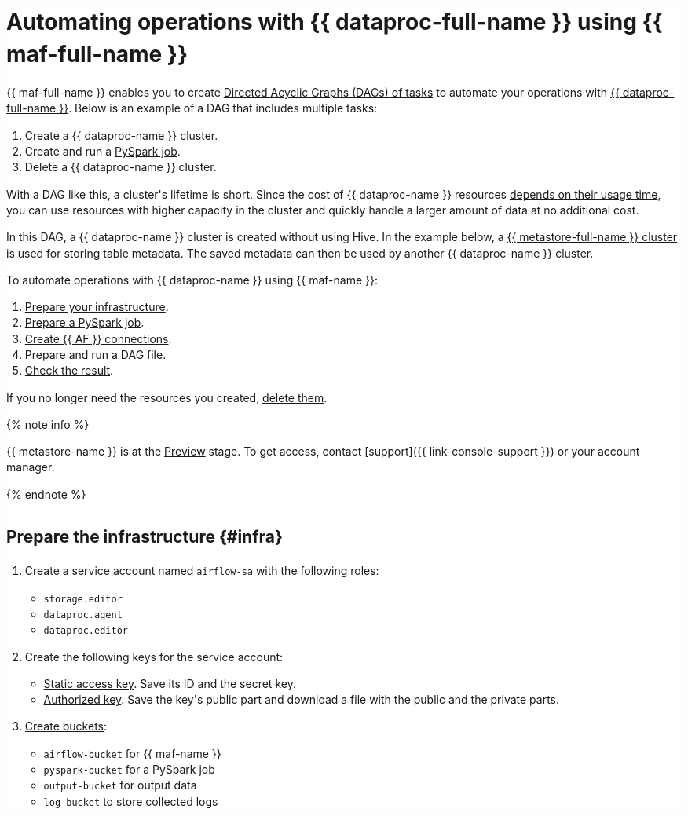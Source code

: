 # Automating operations with {{ dataproc-full-name }} using {{ maf-full-name }}


{{ maf-full-name }} enables you to create [Directed Acyclic Graphs (DAGs) of tasks](../../../managed-airflow/concepts/index.md) to automate your operations with [{{ dataproc-full-name }}](../../../data-proc/index.yaml). Below is an example of a DAG that includes multiple tasks:

1. Create a {{ dataproc-name }} cluster.
1. Create and run a [PySpark job](../../../data-proc/concepts/jobs.md).
1. Delete a {{ dataproc-name }} cluster.

With a DAG like this, a cluster's lifetime is short. Since the cost of {{ dataproc-name }} resources [depends on their usage time](../../../data-proc/pricing.md), you can use resources with higher capacity in the cluster and quickly handle a larger amount of data at no additional cost.

In this DAG, a {{ dataproc-name }} cluster is created without using Hive. In the example below, a [{{ metastore-full-name }} cluster](../../../metadata-hub/concepts/metastore.md) is used for storing table metadata. The saved metadata can then be used by another {{ dataproc-name }} cluster.

To automate operations with {{ dataproc-name }} using {{ maf-name }}:

1. [Prepare your infrastructure](#infra).
1. [Prepare a PySpark job](#prepare-a-job).
1. [Create {{ AF }} connections](#connections).
1. [Prepare and run a DAG file](#dag).
1. [Check the result](#check-out).

If you no longer need the resources you created, [delete them](#clear-out).

{% note info %}

{{ metastore-name }} is at the [Preview](../../../overview/concepts/launch-stages.md) stage. To get access, contact [support]({{ link-console-support }}) or your account manager.

{% endnote %}

## Prepare the infrastructure {#infra}

1. [Create a service account](../../../iam/operations/sa/create.md) named `airflow-sa` with the following roles:

   * `storage.editor`
   * `dataproc.agent`
   * `dataproc.editor`

1. Create the following keys for the service account:

   * [Static access key](../../../iam/operations/sa/create-access-key.md). Save its ID and the secret key.
   * [Authorized key](../../../iam/operations/authorized-key/create.md). Save the key's public part and download a file with the public and the private parts.

1. [Create buckets](../../../storage/operations/buckets/create.md):

   * `airflow-bucket` for {{ maf-name }}
   * `pyspark-bucket` for a PySpark job
   * `output-bucket` for output data
   * `log-bucket` to store collected logs
